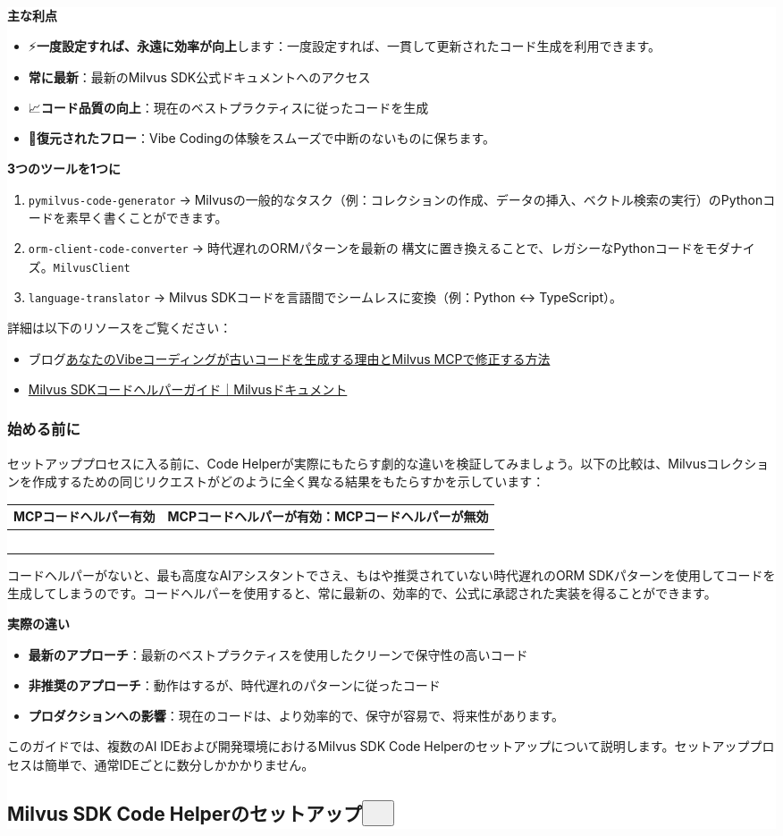 <p><strong>主な利点</strong></p>
<ul>
<li><p>⚡<strong>一度設定すれば、永遠に効率が向上</strong>します：一度設定すれば、一貫して更新されたコード生成を利用できます。</p></li>
<li><p><strong>常に最新</strong>：最新のMilvus SDK公式ドキュメントへのアクセス</p></li>
<li><p>📈<strong>コード品質の向上</strong>：現在のベストプラクティスに従ったコードを生成</p></li>
<li><p>🌊<strong>復元されたフロー</strong>：Vibe Codingの体験をスムーズで中断のないものに保ちます。</p></li>
</ul>
<p><strong>3つのツールを1つに</strong></p>
<ol>
<li><p><code translate="no">pymilvus-code-generator</code> → Milvusの一般的なタスク（例：コレクションの作成、データの挿入、ベクトル検索の実行）のPythonコードを素早く書くことができます。</p></li>
<li><p><code translate="no">orm-client-code-converter</code> → 時代遅れのORMパターンを最新の 構文に置き換えることで、レガシーなPythonコードをモダナイズ。<code translate="no">MilvusClient</code> </p></li>
<li><p><code translate="no">language-translator</code> → Milvus SDKコードを言語間でシームレスに変換（例：Python ↔ TypeScript）。</p></li>
</ol>
<p>詳細は以下のリソースをご覧ください：</p>
<ul>
<li><p>ブログ<a href="https://milvus.io/blog/why-vibe-coding-generate-outdated-code-and-how-to-fix-it-with-milvus-mcp.md">あなたのVibeコーディングが古いコードを生成する理由とMilvus MCPで修正する方法 </a></p></li>
<li><p><a href="https://milvus.io/docs/milvus-sdk-helper-mcp.md#Quickstart">Milvus SDKコードヘルパーガイド｜Milvusドキュメント</a></p></li>
</ul>
<h3 id="Before-You-Begin" class="common-anchor-header">始める前に</h3><p>セットアッププロセスに入る前に、Code Helperが実際にもたらす劇的な違いを検証してみましょう。以下の比較は、Milvusコレクションを作成するための同じリクエストがどのように全く異なる結果をもたらすかを示しています：</p>
<table>
<thead>
<tr><th><strong>MCPコードヘルパー有効</strong></th><th><strong>MCPコードヘルパーが有効：MCPコードヘルパーが無効</strong></th></tr>
</thead>
<tbody>
<tr><td>
  <span class="img-wrapper">
    <img translate="no" src="https://assets.zilliz.com/mcp_enabled_fcb94737fb.png" alt="" class="doc-image" id="" />
    <span></span>
  </span>
</td><td>
  <span class="img-wrapper">
    <img translate="no" src="https://assets.zilliz.com/mcp_disabled_769db4faee.png" alt="" class="doc-image" id="" />
    <span></span>
  </span>
</td></tr>
</tbody>
</table>
<p>コードヘルパーがないと、最も高度なAIアシスタントでさえ、もはや推奨されていない時代遅れのORM SDKパターンを使用してコードを生成してしまうのです。コードヘルパーを使用すると、常に最新の、効率的で、公式に承認された実装を得ることができます。</p>
<p><strong>実際の違い</strong></p>
<ul>
<li><p><strong>最新のアプローチ</strong>：最新のベストプラクティスを使用したクリーンで保守性の高いコード</p></li>
<li><p><strong>非推奨のアプローチ</strong>：動作はするが、時代遅れのパターンに従ったコード</p></li>
<li><p><strong>プロダクションへの影響</strong>：現在のコードは、より効率的で、保守が容易で、将来性があります。</p></li>
</ul>
<p>このガイドでは、複数のAI IDEおよび開発環境におけるMilvus SDK Code Helperのセットアップについて説明します。セットアッププロセスは簡単で、通常IDEごとに数分しかかかりません。</p>
<h2 id="Setting-Up-the-Milvus-SDK-Code-Helper" class="common-anchor-header">Milvus SDK Code Helperのセットアップ<button data-href="#Setting-Up-the-Milvus-SDK-Code-Helper" class="anchor-icon" translate="no">
      <svg translate="no"
        aria-hidden="true"
        focusable="false"
        height="20"
        version="1.1"
        viewBox="0 0 16 16"